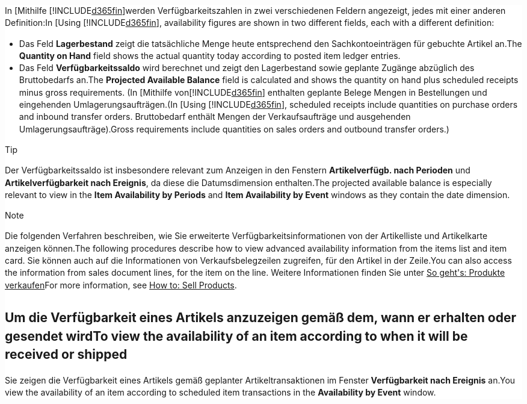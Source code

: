 <span data-ttu-id="3dca1-109">In  [Mithilfe [!INCLUDE[d365fin](includes/d365fin_md.md)]werden Verfügbarkeitszahlen in zwei verschiedenen Feldern angezeigt, jedes mit einer anderen Definition:</span><span class="sxs-lookup"><span data-stu-id="3dca1-109">In [Using [!INCLUDE[d365fin](includes/d365fin_md.md)], availability figures are shown in two different fields, each with a different definition:</span></span>

* <span data-ttu-id="3dca1-110">Das Feld **Lagerbestand** zeigt die tatsächliche Menge heute entsprechend den Sachkontoeinträgen für gebuchte Artikel an.</span><span class="sxs-lookup"><span data-stu-id="3dca1-110">The **Quantity on Hand** field shows the actual quantity today according to posted item ledger entries.</span></span>
* <span data-ttu-id="3dca1-111">Das Feld **Verfügbarkeitssaldo** wird berechnet und zeigt den Lagerbestand sowie geplante Zugänge abzüglich des Bruttobedarfs an.</span><span class="sxs-lookup"><span data-stu-id="3dca1-111">The **Projected Available Balance** field is calculated and shows the quantity on hand plus scheduled receipts minus gross requirements.</span></span> <span data-ttu-id="3dca1-112">(In  [Mithilfe von[!INCLUDE[d365fin](includes/d365fin_md.md)] enthalten geplante Belege Mengen in Bestellungen und eingehenden Umlagerungsaufträgen.</span><span class="sxs-lookup"><span data-stu-id="3dca1-112">(In [Using [!INCLUDE[d365fin](includes/d365fin_md.md)], scheduled receipts include quantities on purchase orders and inbound transfer orders.</span></span> <span data-ttu-id="3dca1-113">Bruttobedarf enthält Mengen der Verkaufsaufträge und ausgehenden Umlagerungsaufträge).</span><span class="sxs-lookup"><span data-stu-id="3dca1-113">Gross requirements include quantities on sales orders and outbound transfer orders.)</span></span>

> [!TIP]  
>   <span data-ttu-id="3dca1-114">Der Verfügbarkeitssaldo ist insbesondere relevant zum Anzeigen in den Fenstern **Artikelverfügb. nach Perioden** und **Artikelverfügbarkeit nach Ereignis**, da diese die Datumsdimension enthalten.</span><span class="sxs-lookup"><span data-stu-id="3dca1-114">The projected available balance is especially relevant to view in the **Item Availability by Periods** and **Item Availability by Event** windows as they contain the date dimension.</span></span>  

> [!NOTE]  
>   <span data-ttu-id="3dca1-115">Die folgenden Verfahren beschreiben, wie Sie erweiterte Verfügbarkeitsinformationen von der Artikelliste und Artikelkarte anzeigen können.</span><span class="sxs-lookup"><span data-stu-id="3dca1-115">The following procedures describe how to view advanced availability information from the items list and item card.</span></span> <span data-ttu-id="3dca1-116">Sie können auch auf die Informationen von Verkaufsbelegzeilen zugreifen, für den Artikel in der Zeile.</span><span class="sxs-lookup"><span data-stu-id="3dca1-116">You can also access the information from sales document lines, for the item on the line.</span></span> <span data-ttu-id="3dca1-117">Weitere Informationen finden Sie unter [So geht's: Produkte verkaufen](sales-how-sell-products.md)</span><span class="sxs-lookup"><span data-stu-id="3dca1-117">For more information, see [How to: Sell Products](sales-how-sell-products.md).</span></span>

## <a name="to-view-the-availability-of-an-item-according-to-when-it-will-be-received-or-shipped"></a><span data-ttu-id="3dca1-118">Um die Verfügbarkeit eines Artikels anzuzeigen gemäß dem, wann er erhalten oder gesendet wird</span><span class="sxs-lookup"><span data-stu-id="3dca1-118">To view the availability of an item according to when it will be received or shipped</span></span>
<span data-ttu-id="3dca1-119">Sie zeigen die Verfügbarkeit eines Artikels gemäß geplanter Artikeltransaktionen im Fenster **Verfügbarkeit nach Ereignis** an.</span><span class="sxs-lookup"><span data-stu-id="3dca1-119">You view the availability of an item according to scheduled item transactions in the **Availability by Event** window.</span></span>
